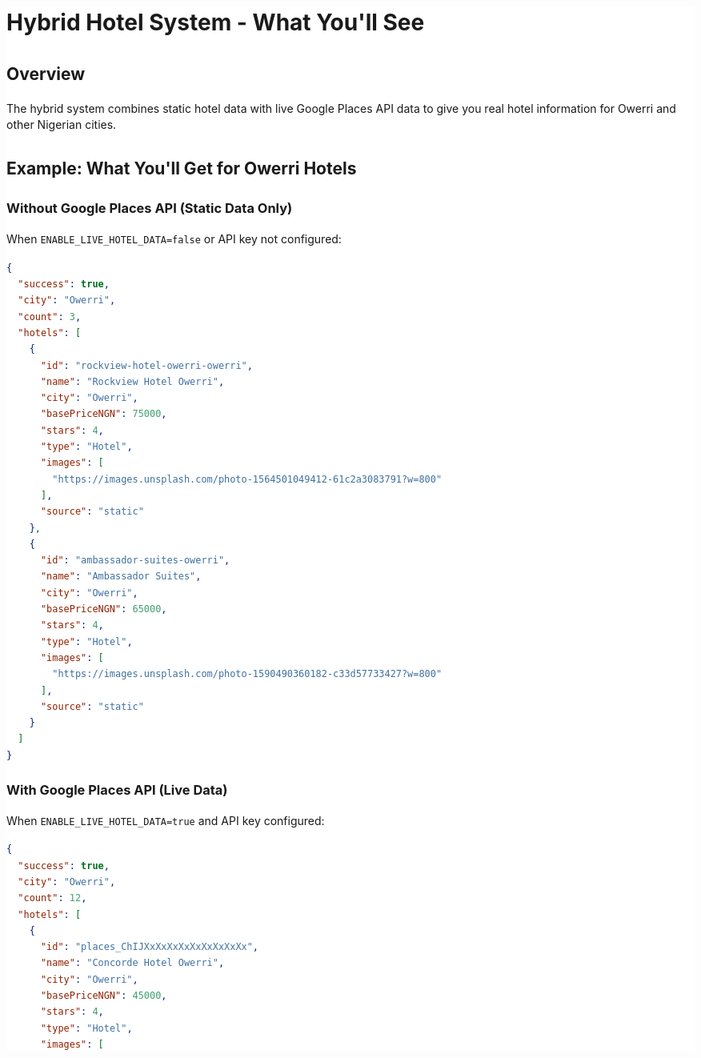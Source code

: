 # Hybrid Hotel System - What You'll See

## Overview
The hybrid system combines static hotel data with live Google Places API data to give you real hotel information for Owerri and other Nigerian cities.

## Example: What You'll Get for Owerri Hotels

### Without Google Places API (Static Data Only)
When `ENABLE_LIVE_HOTEL_DATA=false` or API key not configured:

```json
{
  "success": true,
  "city": "Owerri",
  "count": 3,
  "hotels": [
    {
      "id": "rockview-hotel-owerri-owerri",
      "name": "Rockview Hotel Owerri",
      "city": "Owerri",
      "basePriceNGN": 75000,
      "stars": 4,
      "type": "Hotel",
      "images": [
        "https://images.unsplash.com/photo-1564501049412-61c2a3083791?w=800"
      ],
      "source": "static"
    },
    {
      "id": "ambassador-suites-owerri",
      "name": "Ambassador Suites",
      "city": "Owerri",
      "basePriceNGN": 65000,
      "stars": 4,
      "type": "Hotel",
      "images": [
        "https://images.unsplash.com/photo-1590490360182-c33d57733427?w=800"
      ],
      "source": "static"
    }
  ]
}
```

### With Google Places API (Live Data)
When `ENABLE_LIVE_HOTEL_DATA=true` and API key configured:

```json
{
  "success": true,
  "city": "Owerri",
  "count": 12,
  "hotels": [
    {
      "id": "places_ChIJXxXxXxXxXxXxXxXxXx",
      "name": "Concorde Hotel Owerri",
      "city": "Owerri",
      "basePriceNGN": 45000,
      "stars": 4,
      "type": "Hotel",
      "images": [
```